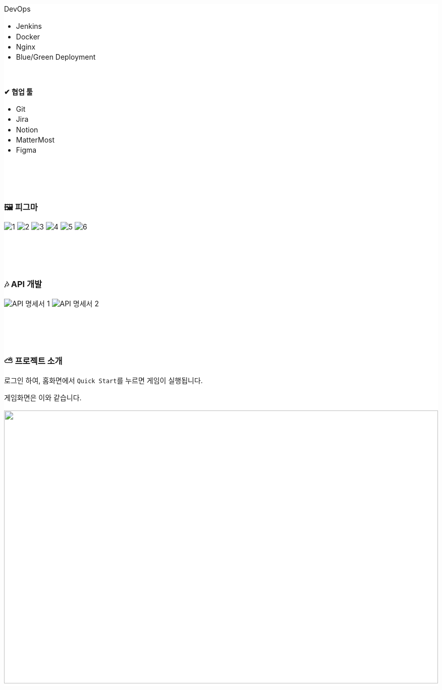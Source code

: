 DevOps
- Jenkins
- Docker
- Nginx
- Blue/Green Deployment


&nbsp;


**✔ 협업 툴**
- Git
- Jira
- Notion
- MatterMost
- Figma


&nbsp;

&nbsp;


### 🖼 피그마

![1](https://github.com/lkc263/springawsbook/assets/72541544/082c6fb4-1f84-41f4-b035-b3d43175c10b)
![2](https://github.com/lkc263/springawsbook/assets/72541544/27e56eaa-8b95-4c60-8902-b532fdecffae)
![3](https://github.com/lkc263/springawsbook/assets/72541544/b992a072-993c-4ca4-9ef4-b2c9ea5cb2fc)
![4](https://github.com/lkc263/springawsbook/assets/72541544/8bc83bed-5d9f-4e57-abea-aae81695c8b1)
![5](https://github.com/lkc263/springawsbook/assets/72541544/4938aea4-d9bd-4e1f-9f75-e34c5e5527ab)
![6](https://github.com/lkc263/springawsbook/assets/72541544/7b42cdc5-01c6-4f29-9a90-7c3c9add86f3)



&nbsp;

&nbsp;

### 🎶 API 개발 

![API 명세서 1](https://github.com/lkc263/springawsbook/assets/72541544/fcf3f212-62b2-4a0c-846c-bba6cb0fc6bd)
![API 명세서 2](https://github.com/lkc263/springawsbook/assets/72541544/43a1cb2a-2e16-4ac7-bd2a-d11ceed6505d)


&nbsp;

&nbsp;

### ⛅ 프로젝트 소개

로그인 하여, 홈화면에서 `Quick Start`를 누르면 게임이 실행됩니다.

게임화면은 이와 같습니다.

<img src="https://github.com/lkc263/springawsbook/assets/72541544/50413e4f-74c7-4185-a458-08316f52e0d1" width="860" height="540"/>
